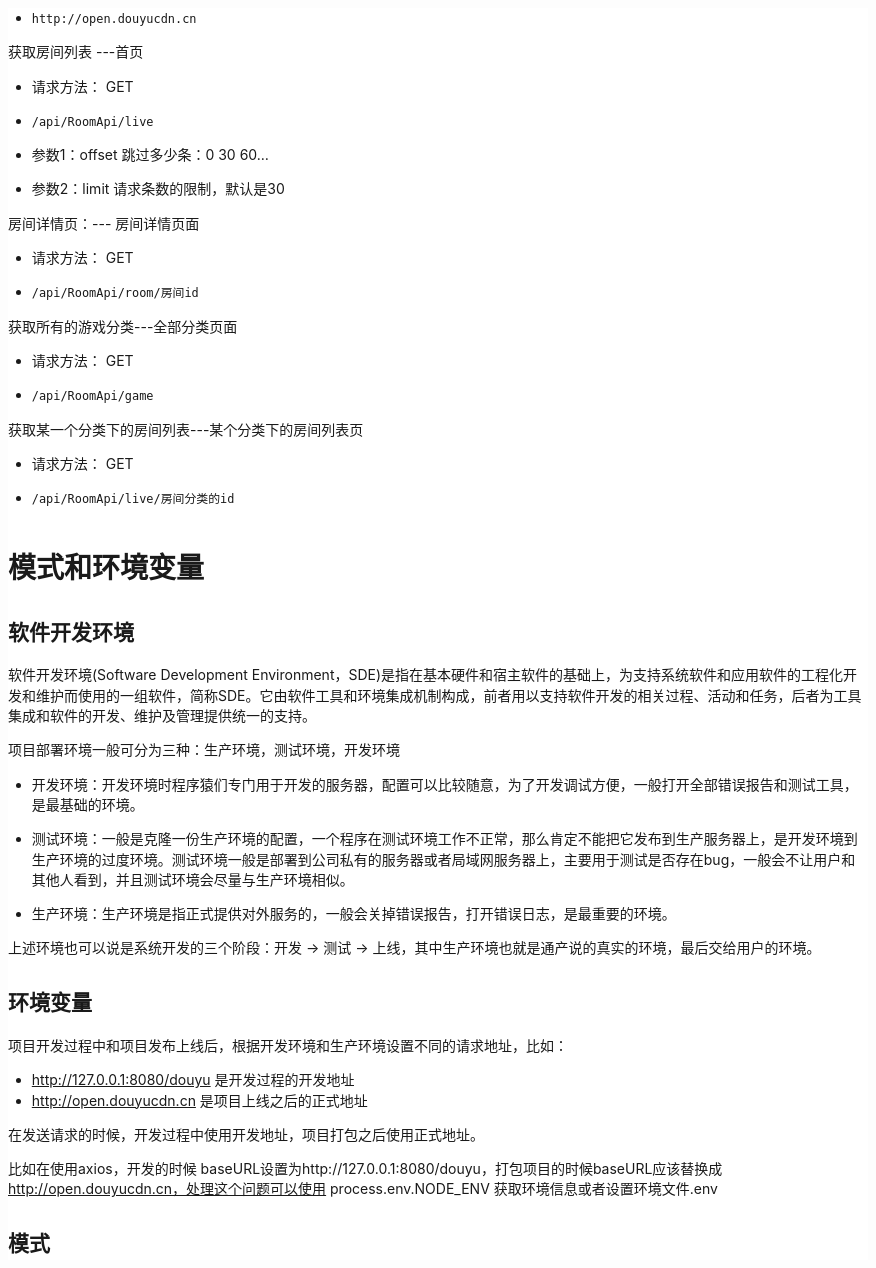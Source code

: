 - `http://open.douyucdn.cn`

获取房间列表 ---首页

- 请求方法： GET

- `/api/RoomApi/live`
- 参数1：offset 跳过多少条：0 30 60…
- 参数2：limit 请求条数的限制，默认是30

房间详情页：--- 房间详情页面

- 请求方法： GET

- `/api/RoomApi/room/房间id`

获取所有的游戏分类---全部分类页面

- 请求方法： GET

- `/api/RoomApi/game`

获取某一个分类下的房间列表---某个分类下的房间列表页

- 请求方法： GET

- `/api/RoomApi/live/房间分类的id`

# 模式和环境变量

## 软件开发环境

软件开发环境(Software Development Environment，SDE)是指在基本硬件和宿主软件的基础上，为支持系统软件和应用软件的工程化开发和维护而使用的一组软件，简称SDE。它由软件工具和环境集成机制构成，前者用以支持软件开发的相关过程、活动和任务，后者为工具集成和软件的开发、维护及管理提供统一的支持。

项目部署环境一般可分为三种：生产环境，测试环境，开发环境

- 开发环境：开发环境时程序猿们专门用于开发的服务器，配置可以比较随意，为了开发调试方便，一般打开全部错误报告和测试工具，是最基础的环境。

- 测试环境：一般是克隆一份生产环境的配置，一个程序在测试环境工作不正常，那么肯定不能把它发布到生产服务器上，是开发环境到生产环境的过度环境。测试环境一般是部署到公司私有的服务器或者局域网服务器上，主要用于测试是否存在bug，一般会不让用户和其他人看到，并且测试环境会尽量与生产环境相似。

- 生产环境：生产环境是指正式提供对外服务的，一般会关掉错误报告，打开错误日志，是最重要的环境。

上述环境也可以说是系统开发的三个阶段：开发 -> 测试 -> 上线，其中生产环境也就是通产说的真实的环境，最后交给用户的环境。

## 环境变量

项目开发过程中和项目发布上线后，根据开发环境和生产环境设置不同的请求地址，比如：

- http://127.0.0.1:8080/douyu 是开发过程的开发地址
- http://open.douyucdn.cn 是项目上线之后的正式地址

在发送请求的时候，开发过程中使用开发地址，项目打包之后使用正式地址。

比如在使用axios，开发的时候 baseURL设置为http://127.0.0.1:8080/douyu，打包项目的时候baseURL应该替换成 http://open.douyucdn.cn，处理这个问题可以使用 process.env.NODE_ENV 获取环境信息或者设置环境文件.env

## 模式

